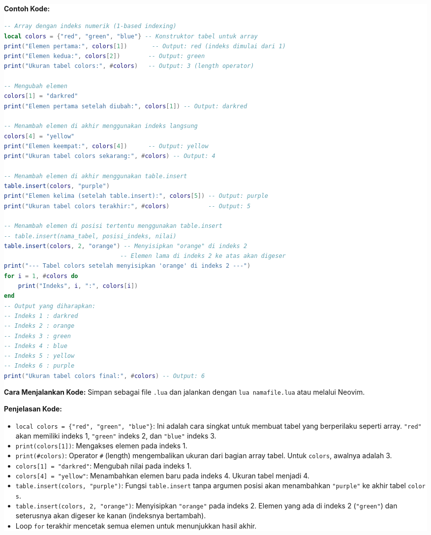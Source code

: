 **Contoh Kode:**

```lua
-- Array dengan indeks numerik (1-based indexing)
local colors = {"red", "green", "blue"} -- Konstruktor tabel untuk array
print("Elemen pertama:", colors[1])       -- Output: red (indeks dimulai dari 1)
print("Elemen kedua:", colors[2])        -- Output: green
print("Ukuran tabel colors:", #colors)   -- Output: 3 (length operator)

-- Mengubah elemen
colors[1] = "darkred"
print("Elemen pertama setelah diubah:", colors[1]) -- Output: darkred

-- Menambah elemen di akhir menggunakan indeks langsung
colors[4] = "yellow"
print("Elemen keempat:", colors[4])      -- Output: yellow
print("Ukuran tabel colors sekarang:", #colors) -- Output: 4

-- Menambah elemen di akhir menggunakan table.insert
table.insert(colors, "purple")
print("Elemen kelima (setelah table.insert):", colors[5]) -- Output: purple
print("Ukuran tabel colors terakhir:", #colors)           -- Output: 5

-- Menambah elemen di posisi tertentu menggunakan table.insert
-- table.insert(nama_tabel, posisi_indeks, nilai)
table.insert(colors, 2, "orange") -- Menyisipkan "orange" di indeks 2
                                 -- Elemen lama di indeks 2 ke atas akan digeser
print("--- Tabel colors setelah menyisipkan 'orange' di indeks 2 ---")
for i = 1, #colors do
    print("Indeks", i, ":", colors[i])
end
-- Output yang diharapkan:
-- Indeks 1 : darkred
-- Indeks 2 : orange
-- Indeks 3 : green
-- Indeks 4 : blue
-- Indeks 5 : yellow
-- Indeks 6 : purple
print("Ukuran tabel colors final:", #colors) -- Output: 6
```

**Cara Menjalankan Kode:** Simpan sebagai file `.lua` dan jalankan dengan `lua namafile.lua` atau melalui Neovim.

**Penjelasan Kode:**

- `local colors = {"red", "green", "blue"}`: Ini adalah cara singkat untuk membuat tabel yang berperilaku seperti array. `"red"` akan memiliki indeks 1, `"green"` indeks 2, dan `"blue"` indeks 3.
- `print(colors[1])`: Mengakses elemen pada indeks 1.
- `print(#colors)`: Operator `#` (length) mengembalikan ukuran dari bagian array tabel. Untuk `colors`, awalnya adalah 3.
- `colors[1] = "darkred"`: Mengubah nilai pada indeks 1.
- `colors[4] = "yellow"`: Menambahkan elemen baru pada indeks 4. Ukuran tabel menjadi 4.
- `table.insert(colors, "purple")`: Fungsi `table.insert` tanpa argumen posisi akan menambahkan `"purple"` ke akhir tabel `colors`.
- `table.insert(colors, 2, "orange")`: Menyisipkan `"orange"` pada indeks 2. Elemen yang ada di indeks 2 (`"green"`) dan seterusnya akan digeser ke kanan (indeksnya bertambah).
- Loop `for` terakhir mencetak semua elemen untuk menunjukkan hasil akhir.
